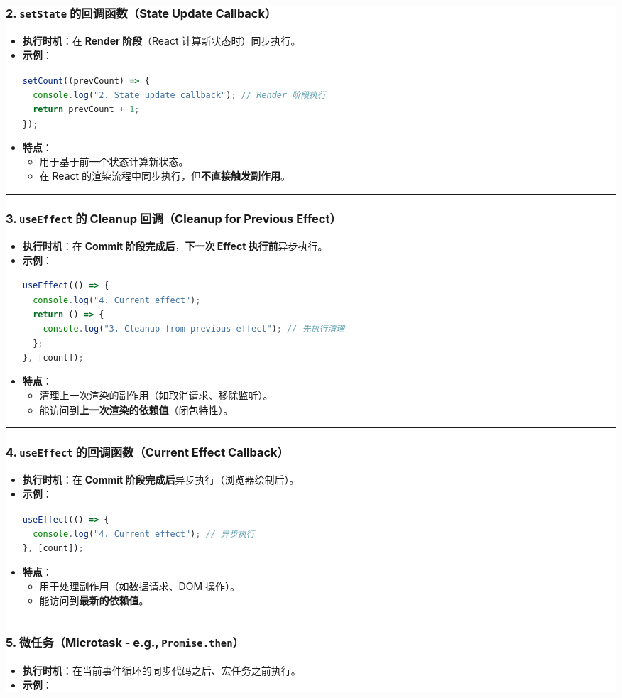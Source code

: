 
### **2. `setState` 的回调函数（State Update Callback）**

- **执行时机**：在 **Render 阶段**（React 计算新状态时）同步执行。
- **示例**：
  ```jsx
  setCount((prevCount) => {
    console.log("2. State update callback"); // Render 阶段执行
    return prevCount + 1;
  });
  ```
- **特点**：
  - 用于基于前一个状态计算新状态。
  - 在 React 的渲染流程中同步执行，但**不直接触发副作用**。

---

### **3. `useEffect` 的 Cleanup 回调（Cleanup for Previous Effect）**

- **执行时机**：在 **Commit 阶段完成后**，**下一次 Effect 执行前**异步执行。
- **示例**：
  ```jsx
  useEffect(() => {
    console.log("4. Current effect");
    return () => {
      console.log("3. Cleanup from previous effect"); // 先执行清理
    };
  }, [count]);
  ```
- **特点**：
  - 清理上一次渲染的副作用（如取消请求、移除监听）。
  - 能访问到**上一次渲染的依赖值**（闭包特性）。

---

### **4. `useEffect` 的回调函数（Current Effect Callback）**

- **执行时机**：在 **Commit 阶段完成后**异步执行（浏览器绘制后）。
- **示例**：
  ```jsx
  useEffect(() => {
    console.log("4. Current effect"); // 异步执行
  }, [count]);
  ```
- **特点**：
  - 用于处理副作用（如数据请求、DOM 操作）。
  - 能访问到**最新的依赖值**。

---

### **5. 微任务（Microtask - e.g., `Promise.then`）**

- **执行时机**：在当前事件循环的同步代码之后、宏任务之前执行。
- **示例**：
